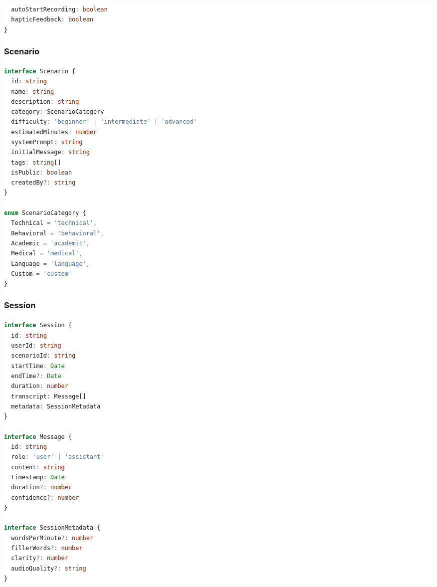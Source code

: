 ```typescript
  autoStartRecording: boolean
  hapticFeedback: boolean
}
```

### Scenario
```typescript
interface Scenario {
  id: string
  name: string
  description: string
  category: ScenarioCategory
  difficulty: 'beginner' | 'intermediate' | 'advanced'
  estimatedMinutes: number
  systemPrompt: string
  initialMessage: string
  tags: string[]
  isPublic: boolean
  createdBy?: string
}

enum ScenarioCategory {
  Technical = 'technical',
  Behavioral = 'behavioral',
  Academic = 'academic',
  Medical = 'medical',
  Language = 'language',
  Custom = 'custom'
}
```

### Session
```typescript
interface Session {
  id: string
  userId: string
  scenarioId: string
  startTime: Date
  endTime?: Date
  duration: number
  transcript: Message[]
  metadata: SessionMetadata
}

interface Message {
  id: string
  role: 'user' | 'assistant'
  content: string
  timestamp: Date
  duration?: number
  confidence?: number
}

interface SessionMetadata {
  wordsPerMinute?: number
  fillerWords?: number
  clarity?: number
  audioQuality?: string
}
```
